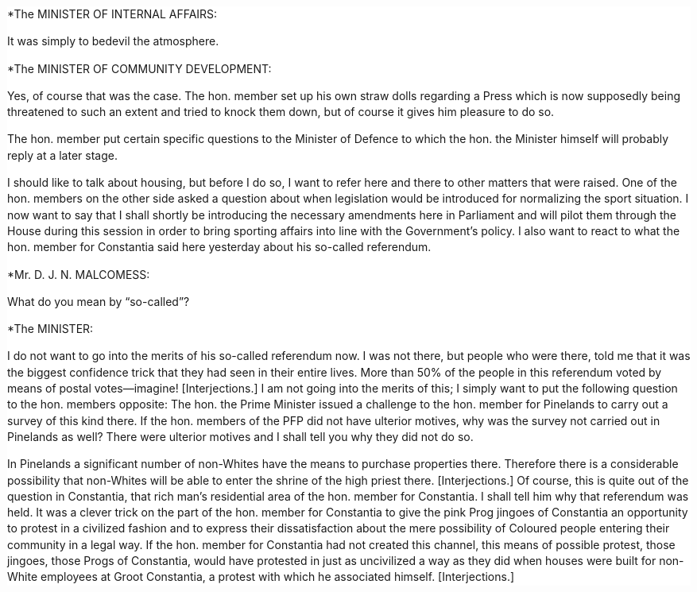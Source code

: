 </speech>

<speech by="#minister_of_internal_affairs">

<from>*The <person refersTo="hansard_za">MINISTER OF INTERNAL AFFAIRS</person>:</from>

<p>It was simply to bedevil the atmosphere.</p>

</speech>

<speech by="#minister_of_community_development">

<from>*The <person refersTo="hansard_za">MINISTER OF COMMUNITY DEVELOPMENT</person>:</from>

<p>Yes, of course that was the case. The hon. member set up his own straw dolls regarding a Press which is now supposedly being threatened to such an extent and tried to knock them down, but of course it gives him pleasure to do so.</p>

<p>The hon. member put certain specific questions to the Minister of Defence to which the hon. the Minister himself will probably reply at a later stage.</p>

<p>I should like to talk about housing, but before I do so, I want to refer here and there to other matters that were raised. One of the hon. members on the other side asked a question about when legislation would be introduced for normalizing the sport situation. I now want to say that I shall shortly be introducing the necessary amendments here in Parliament and will pilot them through the House during this session in order to bring sporting affairs into line with the Government&#x2019;s policy. I also want to react to what the hon. member for Constantia said here yesterday about his so-called referendum.</p>

</speech>

<speech by="#malcomess">

<from>*Mr. <person refersTo="hansard_za">D. J. N. MALCOMESS</person>:</from>

<p>What do you mean by &#x201C;so-called&#x201D;?</p>

</speech>

<speech by="#minister">

<from>*The <person refersTo="hansard_za">MINISTER</person>:</from>

<p>I do not want to go into the merits of his so-called referendum now. I was not there, but people who were there, told me that it was the biggest confidence trick that they had seen in their entire lives. More than 50% of the people in this referendum voted by means of postal votes&#x2014;imagine! [Interjections.] I am not going into the merits of this; I simply want to put the following question to the hon. members opposite: The hon. the Prime Minister issued a challenge to the hon. member for Pinelands to carry out a survey of this kind there. If the hon. members of the PFP did not have ulterior motives, why was the survey not carried out in Pinelands as well? There were ulterior motives and I shall tell you why they did not do so.</p>

<p>In Pinelands a significant number of non-Whites have the means to purchase properties there. Therefore there is a considerable possibility that non-Whites will be able to enter the shrine of the high priest there. [Interjections.] Of course, this is quite out of the question in Constantia, that rich man&#x2019;s residential area of the hon. member for Constantia. I shall tell him why that referendum was held. It was a clever trick on the part of the hon. member for Constantia to give the pink Prog jingoes of Constantia an opportunity to protest in a civilized fashion and to express their dissatisfaction about the mere possibility of Coloured people entering their community in a legal way. If the hon. member for Constantia had not created this channel, this means of possible protest, those jingoes, those Progs of Constantia, would have protested in just as uncivilized a way as they did when houses were built for non-White employees at Groot Constantia, a protest with which he associated himself. [Interjections.]</p>
